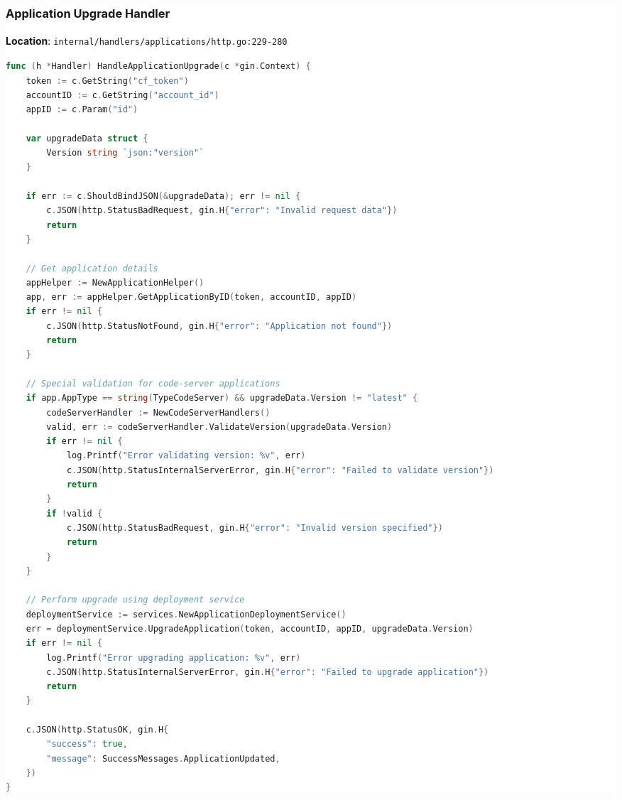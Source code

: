 ### Application Upgrade Handler

**Location**: `internal/handlers/applications/http.go:229-280`

```go
func (h *Handler) HandleApplicationUpgrade(c *gin.Context) {
    token := c.GetString("cf_token")
    accountID := c.GetString("account_id")
    appID := c.Param("id")
    
    var upgradeData struct {
        Version string `json:"version"`
    }
    
    if err := c.ShouldBindJSON(&upgradeData); err != nil {
        c.JSON(http.StatusBadRequest, gin.H{"error": "Invalid request data"})
        return
    }
    
    // Get application details
    appHelper := NewApplicationHelper()
    app, err := appHelper.GetApplicationByID(token, accountID, appID)
    if err != nil {
        c.JSON(http.StatusNotFound, gin.H{"error": "Application not found"})
        return
    }
    
    // Special validation for code-server applications
    if app.AppType == string(TypeCodeServer) && upgradeData.Version != "latest" {
        codeServerHandler := NewCodeServerHandlers()
        valid, err := codeServerHandler.ValidateVersion(upgradeData.Version)
        if err != nil {
            log.Printf("Error validating version: %v", err)
            c.JSON(http.StatusInternalServerError, gin.H{"error": "Failed to validate version"})
            return
        }
        if !valid {
            c.JSON(http.StatusBadRequest, gin.H{"error": "Invalid version specified"})
            return
        }
    }
    
    // Perform upgrade using deployment service
    deploymentService := services.NewApplicationDeploymentService()
    err = deploymentService.UpgradeApplication(token, accountID, appID, upgradeData.Version)
    if err != nil {
        log.Printf("Error upgrading application: %v", err)
        c.JSON(http.StatusInternalServerError, gin.H{"error": "Failed to upgrade application"})
        return
    }
    
    c.JSON(http.StatusOK, gin.H{
        "success": true,
        "message": SuccessMessages.ApplicationUpdated,
    })
}
```
